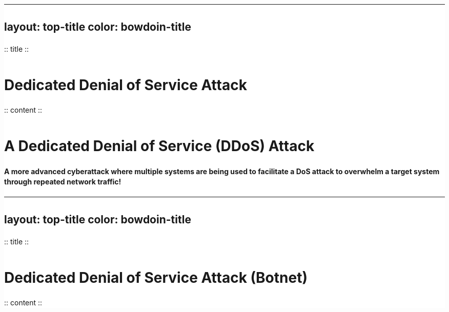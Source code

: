 <twemoji-laptop v-drag="[150,370,96,89]" />

<twemoji-loudly-crying-face v-drag="[113,397,61,57]" />

---
layout: top-title
color: bowdoin-title
---

:: title ::

# Dedicated Denial of Service Attack

:: content ::

# A Dedicated Denial of Service (DDoS) Attack
#### A more advanced cyberattack where multiple systems are being used to facilitate a DoS attack to overwhelm a target system through repeated network traffic!

<twemoji-desktop-computer v-drag="[750,280,96,89]" />

<twemoji-laptop v-drag="[150,280,96,89]" />

<twemoji-laptop v-drag="[150,190,96,89]" />

<twemoji-laptop v-drag="[150,370,96,89]" />

<twemoji-smirking-face v-drag="[113,227,61,57]" />

<twemoji-smirking-face v-drag="[113,397,61,57]" />

<twemoji-smirking-face v-drag="[113,317,61,57]" />

<twemoji-file-folder v-drag="[880,220,61,57]" />

<twemoji-file-folder v-drag="[880,300,61,57]" />

<twemoji-file-folder v-drag="[880,380,61,57]" />

<twemoji-laptop v-drag="[500,440,96,89]" />

<twemoji-loudly-crying-face v-drag="[468,476,61,57]" />

---
layout: top-title
color: bowdoin-title
---

:: title ::

# Dedicated Denial of Service Attack (Botnet)

:: content ::
